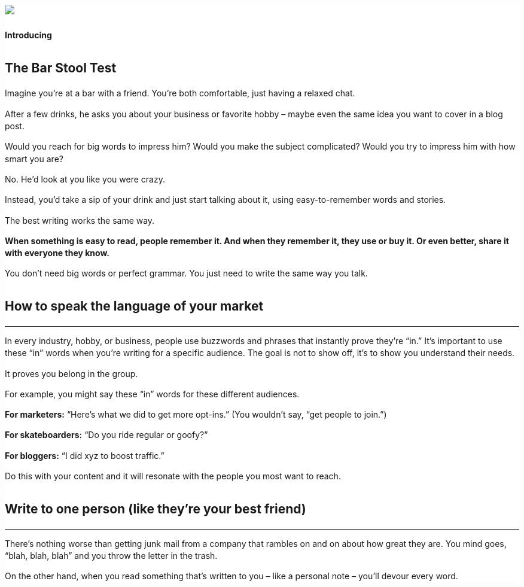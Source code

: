 ![](https://www.iwillteachyoutoberich.com/wp-content/uploads/stool.png)

#### Introducing

## The Bar Stool Test

Imagine you’re at a bar with a friend. You’re both comfortable, just having a relaxed chat.

After a few drinks, he asks you about your business or favorite hobby – maybe even the same idea you want to cover in a blog post.

Would you reach for big words to impress him? Would you make the subject complicated? Would you try to impress him with how smart you are?

No. He’d look at you like you were crazy.

Instead, you’d take a sip of your drink and just start talking about it, using easy-to-remember words and stories.

The best writing works the same way.

**When something is easy to read, people remember it. And when they remember it, they use or buy it. Or even better, share it with everyone they know.**

You don’t need big words or perfect grammar. You just need to write the same way you talk.

## How to speak the language of your market

___

In every industry, hobby, or business, people use buzzwords and phrases that instantly prove they’re “in.” It’s important to use these “in” words when you’re writing for a specific audience. The goal is not to show off, it’s to show you understand their needs.

It proves you belong in the group.

For example, you might say these “in” words for these different audiences.

**For marketers:** “Here’s what we did to get more opt-ins.” (You wouldn’t say, “get people to join.”)

**For skateboarders:** “Do you ride regular or goofy?”

**For bloggers:** “I did xyz to boost traffic.”

Do this with your content and it will resonate with the people you most want to reach.

## Write to one person (like they’re your best friend)

___

There’s nothing worse than getting junk mail from a company that rambles on and on about how great they are. You mind goes, “blah, blah, blah” and you throw the letter in the trash.

On the other hand, when you read something that’s written to you – like a personal note – you’ll devour every word.
